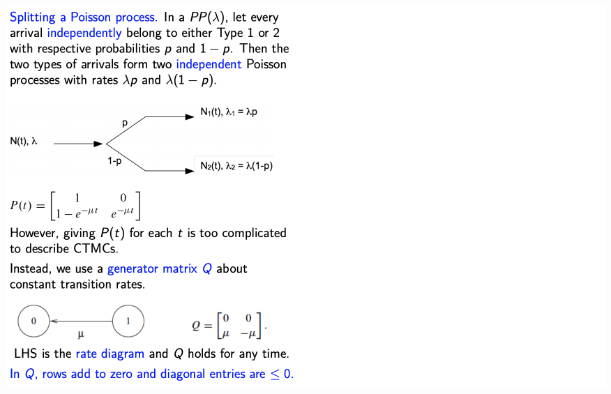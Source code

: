 <img src="assets/ctmc-splitting-a-poisson-process.png" alt="ctmc-splitting-a-poisson-process.png" style="zoom:50%;" />

<img src="assets/ctmc-generator-matrix.png" alt="ctmc-generator-matrix" style="zoom:50%;" />
